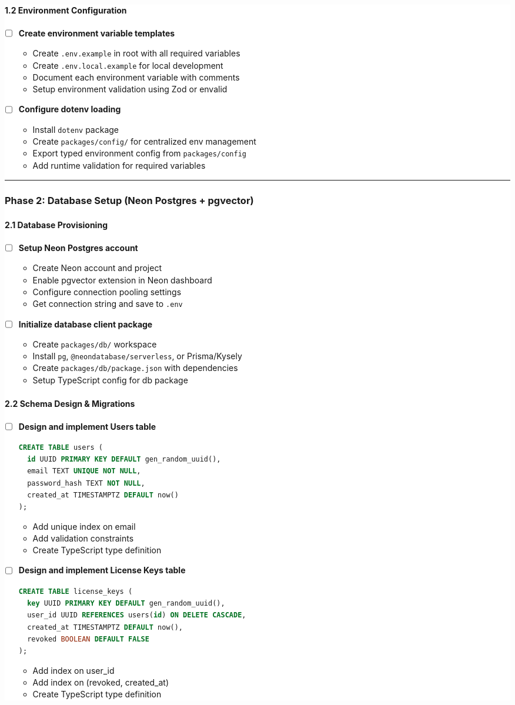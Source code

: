 #### 1.2 Environment Configuration
- [ ] **Create environment variable templates**
  - Create `.env.example` in root with all required variables
  - Create `.env.local.example` for local development
  - Document each environment variable with comments
  - Setup environment validation using Zod or envalid

- [ ] **Configure dotenv loading**
  - Install `dotenv` package
  - Create `packages/config/` for centralized env management
  - Export typed environment config from `packages/config`
  - Add runtime validation for required variables

---

### Phase 2: Database Setup (Neon Postgres + pgvector)

#### 2.1 Database Provisioning
- [ ] **Setup Neon Postgres account**
  - Create Neon account and project
  - Enable pgvector extension in Neon dashboard
  - Configure connection pooling settings
  - Get connection string and save to `.env`

- [ ] **Initialize database client package**
  - Create `packages/db/` workspace
  - Install `pg`, `@neondatabase/serverless`, or Prisma/Kysely
  - Create `packages/db/package.json` with dependencies
  - Setup TypeScript config for db package

#### 2.2 Schema Design & Migrations
- [ ] **Design and implement Users table**
  ```sql
  CREATE TABLE users (
    id UUID PRIMARY KEY DEFAULT gen_random_uuid(),
    email TEXT UNIQUE NOT NULL,
    password_hash TEXT NOT NULL,
    created_at TIMESTAMPTZ DEFAULT now()
  );
  ```
  - Add unique index on email
  - Add validation constraints
  - Create TypeScript type definition

- [ ] **Design and implement License Keys table**
  ```sql
  CREATE TABLE license_keys (
    key UUID PRIMARY KEY DEFAULT gen_random_uuid(),
    user_id UUID REFERENCES users(id) ON DELETE CASCADE,
    created_at TIMESTAMPTZ DEFAULT now(),
    revoked BOOLEAN DEFAULT FALSE
  );
  ```
  - Add index on user_id
  - Add index on (revoked, created_at)
  - Create TypeScript type definition

